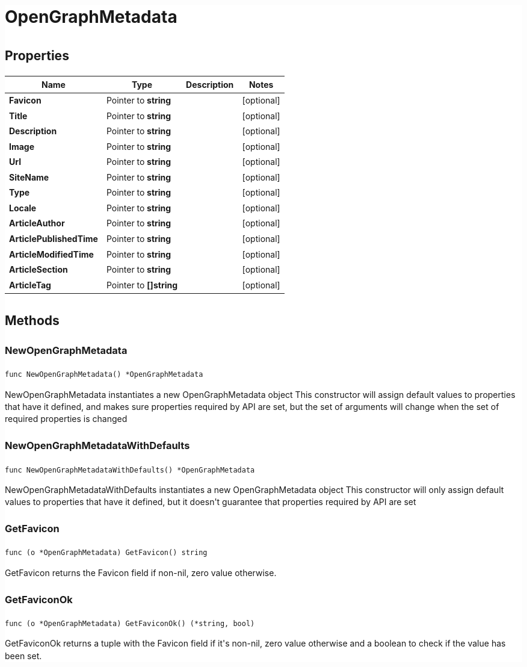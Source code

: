 # OpenGraphMetadata

## Properties

Name | Type | Description | Notes
------------ | ------------- | ------------- | -------------
**Favicon** | Pointer to **string** |  | [optional] 
**Title** | Pointer to **string** |  | [optional] 
**Description** | Pointer to **string** |  | [optional] 
**Image** | Pointer to **string** |  | [optional] 
**Url** | Pointer to **string** |  | [optional] 
**SiteName** | Pointer to **string** |  | [optional] 
**Type** | Pointer to **string** |  | [optional] 
**Locale** | Pointer to **string** |  | [optional] 
**ArticleAuthor** | Pointer to **string** |  | [optional] 
**ArticlePublishedTime** | Pointer to **string** |  | [optional] 
**ArticleModifiedTime** | Pointer to **string** |  | [optional] 
**ArticleSection** | Pointer to **string** |  | [optional] 
**ArticleTag** | Pointer to **[]string** |  | [optional] 

## Methods

### NewOpenGraphMetadata

`func NewOpenGraphMetadata() *OpenGraphMetadata`

NewOpenGraphMetadata instantiates a new OpenGraphMetadata object
This constructor will assign default values to properties that have it defined,
and makes sure properties required by API are set, but the set of arguments
will change when the set of required properties is changed

### NewOpenGraphMetadataWithDefaults

`func NewOpenGraphMetadataWithDefaults() *OpenGraphMetadata`

NewOpenGraphMetadataWithDefaults instantiates a new OpenGraphMetadata object
This constructor will only assign default values to properties that have it defined,
but it doesn't guarantee that properties required by API are set

### GetFavicon

`func (o *OpenGraphMetadata) GetFavicon() string`

GetFavicon returns the Favicon field if non-nil, zero value otherwise.

### GetFaviconOk

`func (o *OpenGraphMetadata) GetFaviconOk() (*string, bool)`

GetFaviconOk returns a tuple with the Favicon field if it's non-nil, zero value otherwise
and a boolean to check if the value has been set.
